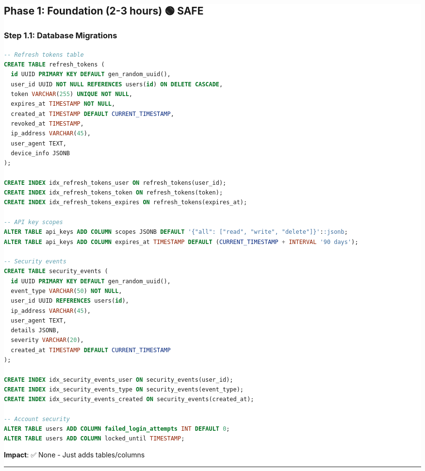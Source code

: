 ## Phase 1: Foundation (2-3 hours) 🟢 SAFE

### Step 1.1: Database Migrations
```sql
-- Refresh tokens table
CREATE TABLE refresh_tokens (
  id UUID PRIMARY KEY DEFAULT gen_random_uuid(),
  user_id UUID NOT NULL REFERENCES users(id) ON DELETE CASCADE,
  token VARCHAR(255) UNIQUE NOT NULL,
  expires_at TIMESTAMP NOT NULL,
  created_at TIMESTAMP DEFAULT CURRENT_TIMESTAMP,
  revoked_at TIMESTAMP,
  ip_address VARCHAR(45),
  user_agent TEXT,
  device_info JSONB
);

CREATE INDEX idx_refresh_tokens_user ON refresh_tokens(user_id);
CREATE INDEX idx_refresh_tokens_token ON refresh_tokens(token);
CREATE INDEX idx_refresh_tokens_expires ON refresh_tokens(expires_at);

-- API key scopes
ALTER TABLE api_keys ADD COLUMN scopes JSONB DEFAULT '{"all": ["read", "write", "delete"]}'::jsonb;
ALTER TABLE api_keys ADD COLUMN expires_at TIMESTAMP DEFAULT (CURRENT_TIMESTAMP + INTERVAL '90 days');

-- Security events
CREATE TABLE security_events (
  id UUID PRIMARY KEY DEFAULT gen_random_uuid(),
  event_type VARCHAR(50) NOT NULL,
  user_id UUID REFERENCES users(id),
  ip_address VARCHAR(45),
  user_agent TEXT,
  details JSONB,
  severity VARCHAR(20),
  created_at TIMESTAMP DEFAULT CURRENT_TIMESTAMP
);

CREATE INDEX idx_security_events_user ON security_events(user_id);
CREATE INDEX idx_security_events_type ON security_events(event_type);
CREATE INDEX idx_security_events_created ON security_events(created_at);

-- Account security
ALTER TABLE users ADD COLUMN failed_login_attempts INT DEFAULT 0;
ALTER TABLE users ADD COLUMN locked_until TIMESTAMP;
```

**Impact**: ✅ None - Just adds tables/columns

---
